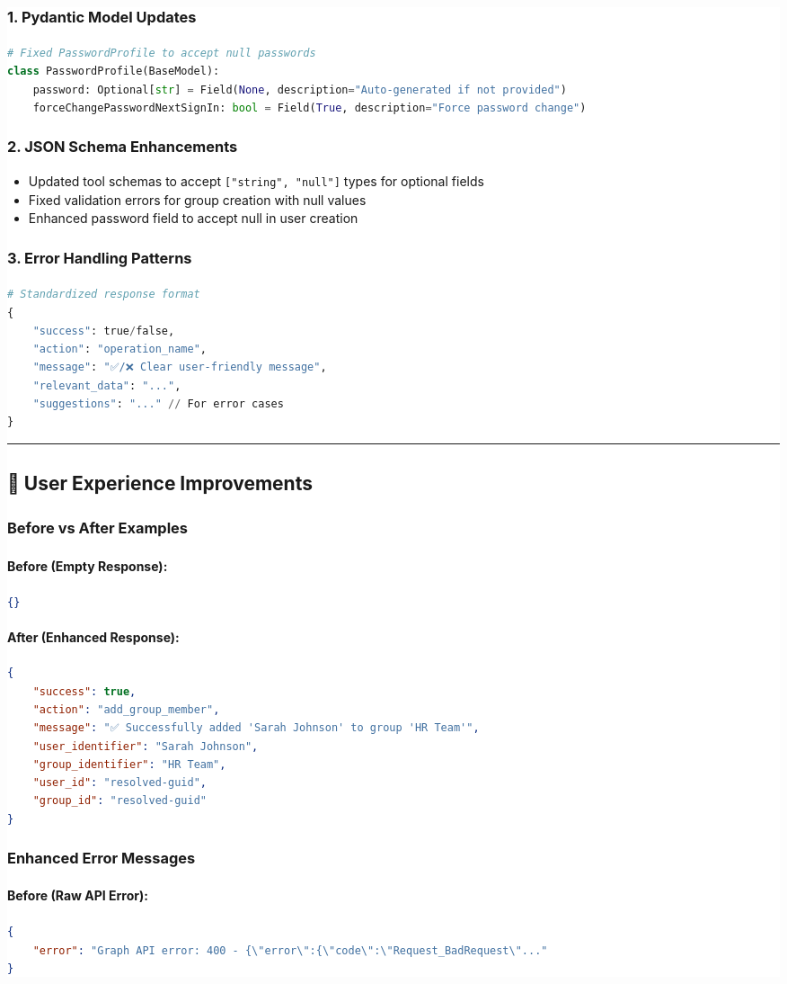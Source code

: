 ### **1. Pydantic Model Updates**
```python
# Fixed PasswordProfile to accept null passwords
class PasswordProfile(BaseModel):
    password: Optional[str] = Field(None, description="Auto-generated if not provided")
    forceChangePasswordNextSignIn: bool = Field(True, description="Force password change")
```

### **2. JSON Schema Enhancements**
- Updated tool schemas to accept `["string", "null"]` types for optional fields
- Fixed validation errors for group creation with null values
- Enhanced password field to accept null in user creation

### **3. Error Handling Patterns**
```python
# Standardized response format
{
    "success": true/false,
    "action": "operation_name",
    "message": "✅/❌ Clear user-friendly message",
    "relevant_data": "...",
    "suggestions": "..." // For error cases
}
```

---

## 🎨 **User Experience Improvements**

### **Before vs After Examples**

#### **Before (Empty Response):**
```json
{}
```

#### **After (Enhanced Response):**
```json
{
    "success": true,
    "action": "add_group_member",
    "message": "✅ Successfully added 'Sarah Johnson' to group 'HR Team'",
    "user_identifier": "Sarah Johnson",
    "group_identifier": "HR Team",
    "user_id": "resolved-guid",
    "group_id": "resolved-guid"
}
```

### **Enhanced Error Messages**
#### **Before (Raw API Error):**
```json
{
    "error": "Graph API error: 400 - {\"error\":{\"code\":\"Request_BadRequest\"..."
}
```
